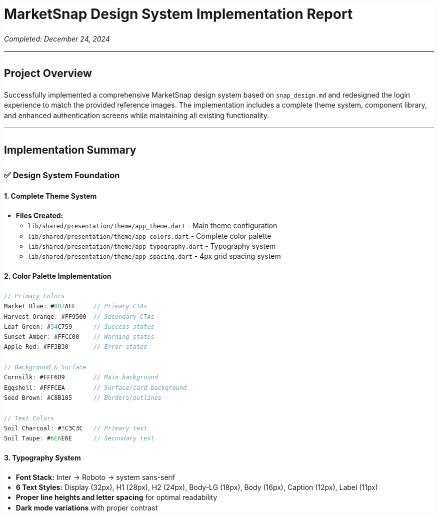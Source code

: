 # MarketSnap Design System Implementation Report

*Completed: December 24, 2024*

---

## Project Overview

Successfully implemented a comprehensive MarketSnap design system based on `snap_design.md` and redesigned the login experience to match the provided reference images. The implementation includes a complete theme system, component library, and enhanced authentication screens while maintaining all existing functionality.

---

## Implementation Summary

### ✅ **Design System Foundation**

#### **1. Complete Theme System**
- **Files Created:**
  - `lib/shared/presentation/theme/app_theme.dart` - Main theme configuration
  - `lib/shared/presentation/theme/app_colors.dart` - Complete color palette
  - `lib/shared/presentation/theme/app_typography.dart` - Typography system
  - `lib/shared/presentation/theme/app_spacing.dart` - 4px grid spacing system

#### **2. Color Palette Implementation**
```dart
// Primary Colors
Market Blue: #007AFF     // Primary CTAs
Harvest Orange: #FF9500  // Secondary CTAs  
Leaf Green: #34C759      // Success states
Sunset Amber: #FFCC00    // Warning states
Apple Red: #FF3B30       // Error states

// Background & Surface
Cornsilk: #FFF6D9        // Main background
Eggshell: #FFFCEA        // Surface/card background
Seed Brown: #C8B185      // Borders/outlines

// Text Colors
Soil Charcoal: #3C3C3C   // Primary text
Soil Taupe: #6E6E6E      // Secondary text
```

#### **3. Typography System**
- **Font Stack:** Inter → Roboto → system sans-serif
- **6 Text Styles:** Display (32px), H1 (28px), H2 (24px), Body-LG (18px), Body (16px), Caption (12px), Label (11px)
- **Proper line heights and letter spacing** for optimal readability
- **Dark mode variations** with proper contrast
